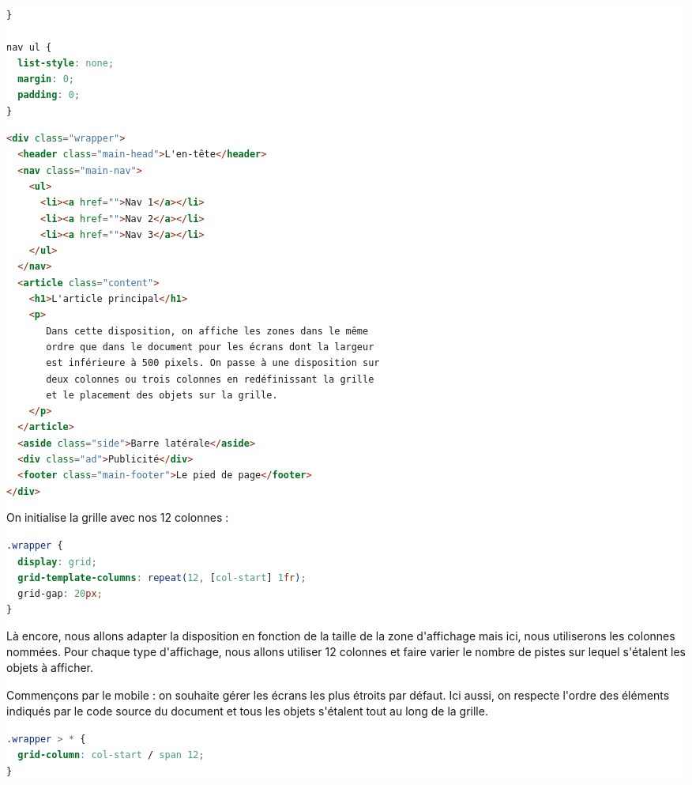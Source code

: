 ```css hidden
}

nav ul {
  list-style: none;
  margin: 0;
  padding: 0;
}
```

```html
<div class="wrapper">
  <header class="main-head">L'en-tête</header>
  <nav class="main-nav">
    <ul>
      <li><a href="">Nav 1</a></li>
      <li><a href="">Nav 2</a></li>
      <li><a href="">Nav 3</a></li>
    </ul>
  </nav>
  <article class="content">
    <h1>L'article principal</h1>
    <p>
       Dans cette disposition, on affiche les zones dans le même
       ordre que dans le document pour les écrans dont la largeur
       est inférieure à 500 pixels. On passe à une disposition sur
       deux colonnes ou trois colonnes en redéfinissant la grille
       et le placement des objets sur la grille.
    </p>
  </article>
  <aside class="side">Barre latérale</aside>
  <div class="ad">Publicité</div>
  <footer class="main-footer">Le pied de page</footer>
</div>
```

On initialise la grille avec nos 12 colonnes :

```css
.wrapper {
  display: grid;
  grid-template-columns: repeat(12, [col-start] 1fr);
  grid-gap: 20px;
}
```

Là encore, nous allons adapter la disposition en fonction de la taille de la zone d'affichage mais ici, nous utiliserons les colonnes nommées. Pour chaque type d'affichage, nous allons utiliser 12 colonnes et faire varier le nombre de pistes sur lequel s'étalent les objets à afficher.

Commençons par le mobile : on souhaite gérer les écrans les plus étroits par défaut. Ici aussi, on respecte l'ordre des éléments indiqués par le code source du document et tous les objets s'étalent tout au long de la grille.

```css
.wrapper > * {
  grid-column: col-start / span 12;
}
```
